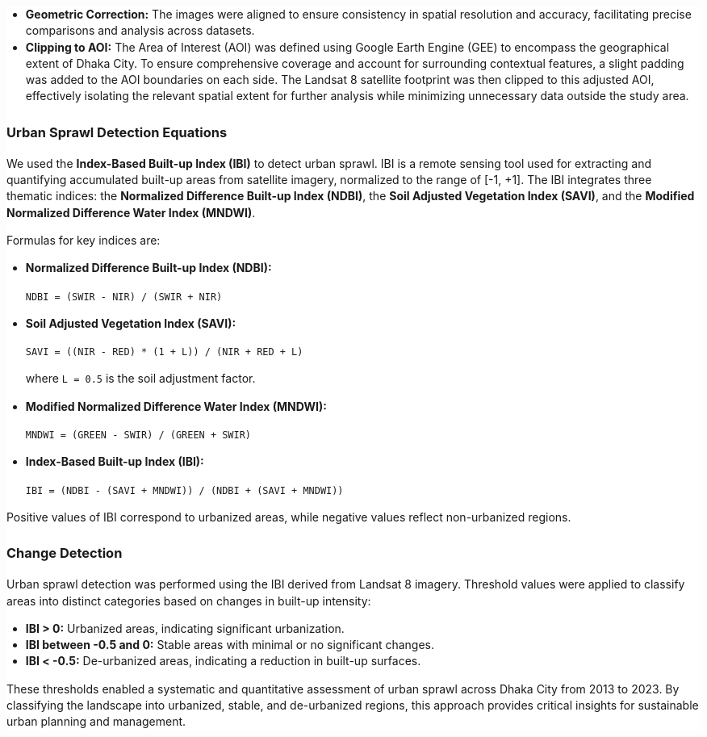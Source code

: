 - **Geometric Correction:** The images were aligned to ensure consistency in spatial resolution and accuracy, facilitating precise comparisons and analysis across datasets.
- **Clipping to AOI:** The Area of Interest (AOI) was defined using Google Earth Engine (GEE) to encompass the geographical extent of Dhaka City. To ensure comprehensive coverage and account for surrounding contextual features, a slight padding was added to the AOI boundaries on each side. The Landsat 8 satellite footprint was then clipped to this adjusted AOI, effectively isolating the relevant spatial extent for further analysis while minimizing unnecessary data outside the study area.

### Urban Sprawl Detection Equations

We used the **Index-Based Built-up Index (IBI)** to detect urban sprawl. IBI is a remote sensing tool used for extracting and quantifying accumulated built-up areas from satellite imagery, normalized to the range of [-1, +1]. The IBI integrates three thematic indices: the **Normalized Difference Built-up Index (NDBI)**, the **Soil Adjusted Vegetation Index (SAVI)**, and the **Modified Normalized Difference Water Index (MNDWI)**.

Formulas for key indices are:

- **Normalized Difference Built-up Index (NDBI):**

  ```
  NDBI = (SWIR - NIR) / (SWIR + NIR)
  ```

- **Soil Adjusted Vegetation Index (SAVI):**

  ```
  SAVI = ((NIR - RED) * (1 + L)) / (NIR + RED + L)
  ```

  where `L = 0.5` is the soil adjustment factor.

- **Modified Normalized Difference Water Index (MNDWI):**

  ```
  MNDWI = (GREEN - SWIR) / (GREEN + SWIR)
  ```

- **Index-Based Built-up Index (IBI):**
  ```
  IBI = (NDBI - (SAVI + MNDWI)) / (NDBI + (SAVI + MNDWI))
  ```

Positive values of IBI correspond to urbanized areas, while negative values reflect non-urbanized regions.

### Change Detection

Urban sprawl detection was performed using the IBI derived from Landsat 8 imagery. Threshold values were applied to classify areas into distinct categories based on changes in built-up intensity:

- **IBI > 0:** Urbanized areas, indicating significant urbanization.
- **IBI between -0.5 and 0:** Stable areas with minimal or no significant changes.
- **IBI < -0.5:** De-urbanized areas, indicating a reduction in built-up surfaces.

These thresholds enabled a systematic and quantitative assessment of urban sprawl across Dhaka City from 2013 to 2023. By classifying the landscape into urbanized, stable, and de-urbanized regions, this approach provides critical insights for sustainable urban planning and management.
